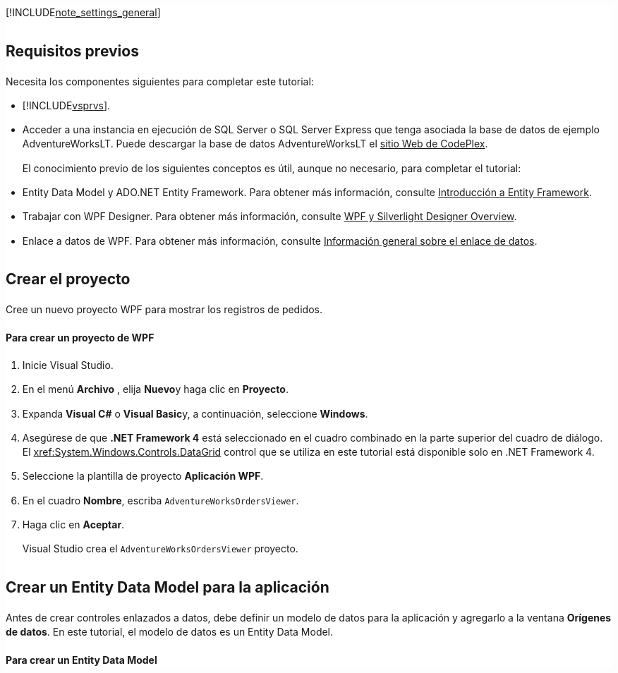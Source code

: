    [!INCLUDE[note_settings_general](../includes/note-settings-general-md.md)]  
  
## <a name="prerequisites"></a>Requisitos previos  
 Necesita los componentes siguientes para completar este tutorial:  
  
- [!INCLUDE[vsprvs](../includes/vsprvs-md.md)].  
  
- Acceder a una instancia en ejecución de SQL Server o SQL Server Express que tenga asociada la base de datos de ejemplo AdventureWorksLT. Puede descargar la base de datos AdventureWorksLT el [sitio Web de CodePlex](http://go.microsoft.com/fwlink/?linkid=87843).  
  
  El conocimiento previo de los siguientes conceptos es útil, aunque no necesario, para completar el tutorial:  
  
- Entity Data Model y ADO.NET Entity Framework. Para obtener más información, consulte [Introducción a Entity Framework](https://msdn.microsoft.com/library/a2166b3d-d8ba-4a0a-8552-6ba1e3eaaee0).  
  
- Trabajar con WPF Designer. Para obtener más información, consulte [WPF y Silverlight Designer Overview](https://msdn.microsoft.com/570b7a5c-0c86-4326-a371-c9b63378fc62).  
  
- Enlace a datos de WPF. Para obtener más información, consulte [Información general sobre el enlace de datos](https://msdn.microsoft.com/library/c707c95f-7811-401d-956e-2fffd019a211).  
  
## <a name="creating-the-project"></a>Crear el proyecto  
 Cree un nuevo proyecto WPF para mostrar los registros de pedidos.  
  
#### <a name="to-create-a-new-wpf-project"></a>Para crear un proyecto de WPF  
  
1. Inicie Visual Studio.  
  
2. En el menú **Archivo** , elija **Nuevo**y haga clic en **Proyecto**.  
  
3. Expanda **Visual C#** o **Visual Basic**y, a continuación, seleccione **Windows**.  
  
4. Asegúrese de que **.NET Framework 4** está seleccionado en el cuadro combinado en la parte superior del cuadro de diálogo. El <xref:System.Windows.Controls.DataGrid> control que se utiliza en este tutorial está disponible solo en .NET Framework 4.  
  
5. Seleccione la plantilla de proyecto **Aplicación WPF**.  
  
6. En el cuadro **Nombre**, escriba `AdventureWorksOrdersViewer`.  
  
7. Haga clic en **Aceptar**.  
  
     Visual Studio crea el `AdventureWorksOrdersViewer` proyecto.  
  
## <a name="creating-an-entity-data-model-for-the-application"></a>Crear un Entity Data Model para la aplicación  
 Antes de crear controles enlazados a datos, debe definir un modelo de datos para la aplicación y agregarlo a la ventana **Orígenes de datos**. En este tutorial, el modelo de datos es un Entity Data Model.  
  
#### <a name="to-create-an-entity-data-model"></a>Para crear un Entity Data Model  
  